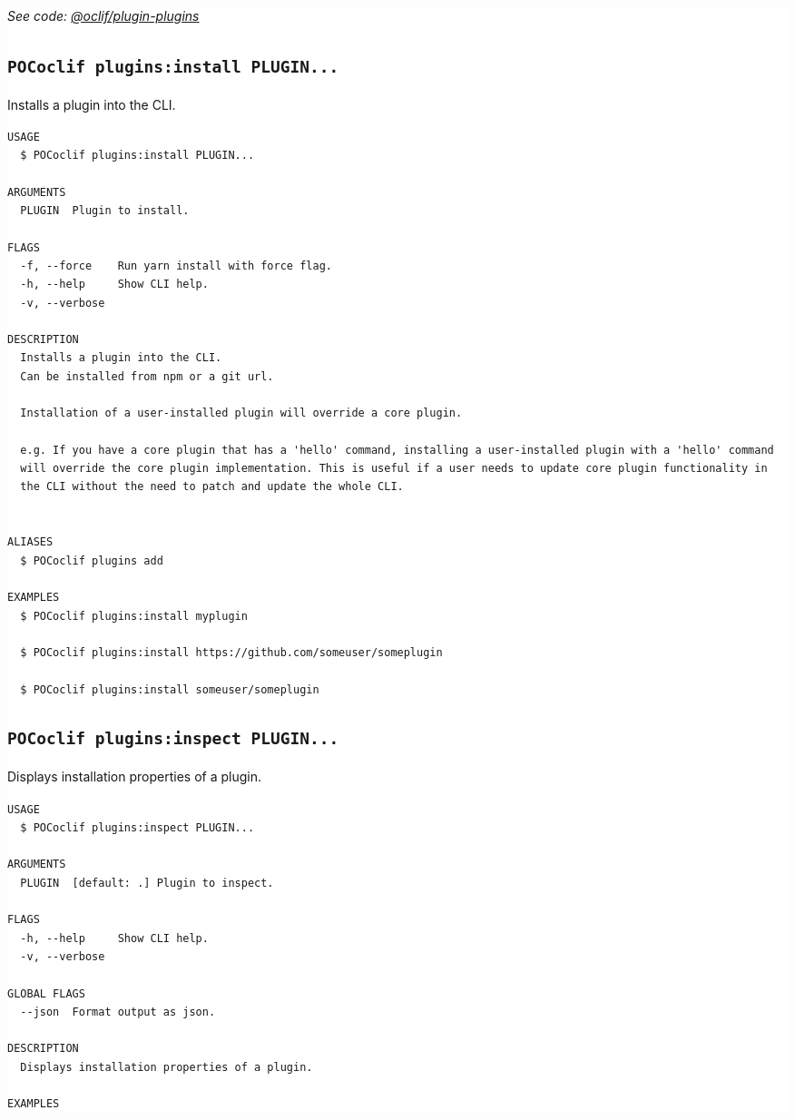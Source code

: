 _See code: [@oclif/plugin-plugins](https://github.com/oclif/plugin-plugins/blob/v2.4.7/src/commands/plugins/index.ts)_

## `POCoclif plugins:install PLUGIN...`

Installs a plugin into the CLI.

```
USAGE
  $ POCoclif plugins:install PLUGIN...

ARGUMENTS
  PLUGIN  Plugin to install.

FLAGS
  -f, --force    Run yarn install with force flag.
  -h, --help     Show CLI help.
  -v, --verbose

DESCRIPTION
  Installs a plugin into the CLI.
  Can be installed from npm or a git url.

  Installation of a user-installed plugin will override a core plugin.

  e.g. If you have a core plugin that has a 'hello' command, installing a user-installed plugin with a 'hello' command
  will override the core plugin implementation. This is useful if a user needs to update core plugin functionality in
  the CLI without the need to patch and update the whole CLI.


ALIASES
  $ POCoclif plugins add

EXAMPLES
  $ POCoclif plugins:install myplugin 

  $ POCoclif plugins:install https://github.com/someuser/someplugin

  $ POCoclif plugins:install someuser/someplugin
```

## `POCoclif plugins:inspect PLUGIN...`

Displays installation properties of a plugin.

```
USAGE
  $ POCoclif plugins:inspect PLUGIN...

ARGUMENTS
  PLUGIN  [default: .] Plugin to inspect.

FLAGS
  -h, --help     Show CLI help.
  -v, --verbose

GLOBAL FLAGS
  --json  Format output as json.

DESCRIPTION
  Displays installation properties of a plugin.

EXAMPLES
```